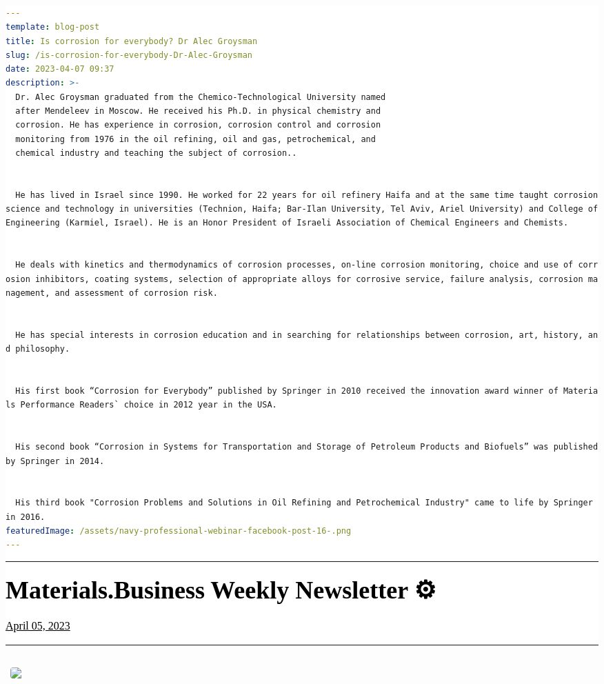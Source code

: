 ```yaml
---
template: blog-post
title: Is corrosion for everybody? Dr Alec Groysman
slug: /is-corrosion-for-everybody-Dr-Alec-Groysman
date: 2023-04-07 09:37
description: >-
  Dr. Alec Groysman graduated from the Chemico-Technological University named
  after Mendeleev in Moscow. He received his Ph.D. in physical chemistry and
  corrosion. He has experience in corrosion, corrosion control and corrosion
  monitoring from 1976 in the oil refining, oil and gas, petrochemical, and
  chemical industry and teaching the subject of corrosion..


  He has lived in Israel since 1990. He worked for 22 years for oil refinery Haifa and at the same time taught corrosion science and technology in universities (Technion, Haifa; Bar-Ilan University, Tel Aviv, Ariel University) and College of Engineering (Karmiel, Israel). He is an Honor President of Israeli Association of Chemical Engineers and Chemists.


  He deals with kinetics and thermodynamics of corrosion processes, on-line corrosion monitoring, choice and use of corrosion inhibitors, coating systems, selection of appropriate alloys for corrosive service, failure analysis, corrosion management, and assessment of corrosion risk.


  He has special interests in corrosion education and in searching for relationships between corrosion, art, history, and philosophy.


  His first book “Corrosion for Everybody” published by Springer in 2010 received the innovation award winner of Materials Performance Readers` choice in 2012 year in the USA.


  His second book “Corrosion in Systems for Transportation and Storage of Petroleum Products and Biofuels” was published by Springer in 2014.


  His third book "Corrosion Problems and Solutions in Oil Refining and Petrochemical Industry" came to life by Springer in 2016.
featuredImage: /assets/navy-professional-webinar-facebook-post-16-.png
---
```

<div class="spaced-contents">
<hr>
<p style="margin:1em 0;font-size:18px;line-height:1.5em;font-family:Georgia,Times,'Times New Roman',serif;color:#000000;font-size:16px;line-height:1.4"><span style="font-size:36px"><strong>Materials.Business Weekly Newsletter ⚙️</strong></span></p>
<p style="margin:1em 0;font-size:18px;line-height:1.5em;font-family:Georgia,Times,'Times New Roman',serif;color:#000000;font-size:16px;line-height:1.4"><u>April 05, 2023</u></p>
<hr>
<h1 style="font-weight:bold;font-style:normal;font-size:1em;margin:0;font-size:2em;font-family:Arial,-apple-system,BlinkMacSystemFont,'Segoe UI',Roboto,Oxygen-Sans,Ubuntu,Cantarell,'Helvetica Neue',sans-serif;color:#000000;line-height:1.5"> </h1>
<p style="margin:1em 0;font-size:18px;line-height:1.5em;font-family:Georgia,Times,'Times New Roman',serif;color:#000000;font-size:16px;line-height:1.4"> </p>
<table width="465" border="0" cellspacing="0" cellpadding="0" style="border-collapse:separate;mso-table-lspace:0pt;mso-table-rspace:0pt;table-layout:fixed" align="left" class="email-image"><tbody><tr><td align="left" style="vertical-align:top"><figure style="margin:1em 0;display:block;margin:0 15px 15px 0;max-width:100%;width:450px"><div style="display:block;max-width:450px"><img src="https://embed.filekitcdn.com/e/2Gr55sa5ghbmm2FFjpvZ6E/gpyGbHhwfeULLGhotETiXT/email" width="450" style="border:0 none;display:block;height:auto;line-height:100%;outline:none;-webkit-text-decoration:none;text-decoration:none;max-width:100%;width:450px;max-width:100%;border-radius:4px"></div>
<figcaption style="margin-top:0.4em;font-size:0.8em;text-align:center;display:none">​</figcaption></figure></td></tr></tbody></table>